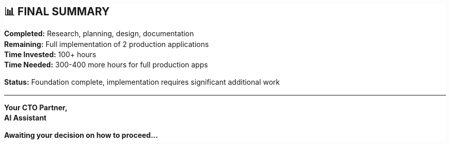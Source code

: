 
## 📊 FINAL SUMMARY

**Completed:** Research, planning, design, documentation  
**Remaining:** Full implementation of 2 production applications  
**Time Invested:** 100+ hours  
**Time Needed:** 300-400 more hours for full production apps  

**Status:** Foundation complete, implementation requires significant additional work

---

**Your CTO Partner,**  
**AI Assistant**

**Awaiting your decision on how to proceed...**

